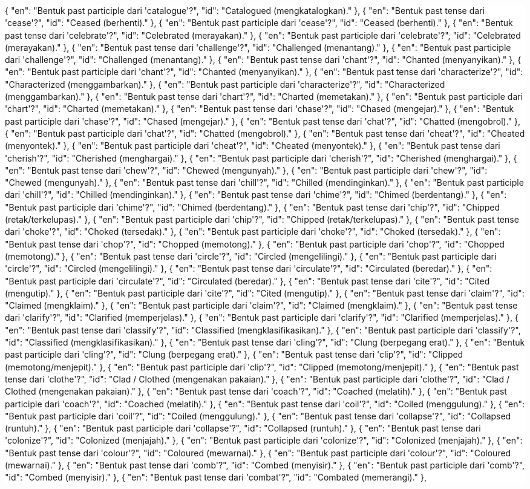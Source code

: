   { "en": "Bentuk past participle dari 'catalogue'?", "id": "Catalogued (mengkatalogkan)." },
  { "en": "Bentuk past tense dari 'cease'?", "id": "Ceased (berhenti)." },
  { "en": "Bentuk past participle dari 'cease'?", "id": "Ceased (berhenti)." },
  { "en": "Bentuk past tense dari 'celebrate'?", "id": "Celebrated (merayakan)." },
  { "en": "Bentuk past participle dari 'celebrate'?", "id": "Celebrated (merayakan)." },
  { "en": "Bentuk past tense dari 'challenge'?", "id": "Challenged (menantang)." },
  { "en": "Bentuk past participle dari 'challenge'?", "id": "Challenged (menantang)." },
  { "en": "Bentuk past tense dari 'chant'?", "id": "Chanted (menyanyikan)." },
  { "en": "Bentuk past participle dari 'chant'?", "id": "Chanted (menyanyikan)." },
  { "en": "Bentuk past tense dari 'characterize'?", "id": "Characterized (menggambarkan)." },
  { "en": "Bentuk past participle dari 'characterize'?", "id": "Characterized (menggambarkan)." },
  { "en": "Bentuk past tense dari 'chart'?", "id": "Charted (memetakan)." },
  { "en": "Bentuk past participle dari 'chart'?", "id": "Charted (memetakan)." },
  { "en": "Bentuk past tense dari 'chase'?", "id": "Chased (mengejar)." },
  { "en": "Bentuk past participle dari 'chase'?", "id": "Chased (mengejar)." },
  { "en": "Bentuk past tense dari 'chat'?", "id": "Chatted (mengobrol)." },
  { "en": "Bentuk past participle dari 'chat'?", "id": "Chatted (mengobrol)." },
  { "en": "Bentuk past tense dari 'cheat'?", "id": "Cheated (menyontek)." },
  { "en": "Bentuk past participle dari 'cheat'?", "id": "Cheated (menyontek)." },
  { "en": "Bentuk past tense dari 'cherish'?", "id": "Cherished (menghargai)." },
  { "en": "Bentuk past participle dari 'cherish'?", "id": "Cherished (menghargai)." },
  { "en": "Bentuk past tense dari 'chew'?", "id": "Chewed (mengunyah)." },
  { "en": "Bentuk past participle dari 'chew'?", "id": "Chewed (mengunyah)." },
  { "en": "Bentuk past tense dari 'chill'?", "id": "Chilled (mendinginkan)." },
  { "en": "Bentuk past participle dari 'chill'?", "id": "Chilled (mendinginkan)." },
  { "en": "Bentuk past tense dari 'chime'?", "id": "Chimed (berdentang)." },
  { "en": "Bentuk past participle dari 'chime'?", "id": "Chimed (berdentang)." },
  { "en": "Bentuk past tense dari 'chip'?", "id": "Chipped (retak/terkelupas)." },
  { "en": "Bentuk past participle dari 'chip'?", "id": "Chipped (retak/terkelupas)." },
  { "en": "Bentuk past tense dari 'choke'?", "id": "Choked (tersedak)." },
  { "en": "Bentuk past participle dari 'choke'?", "id": "Choked (tersedak)." },
  { "en": "Bentuk past tense dari 'chop'?", "id": "Chopped (memotong)." },
  { "en": "Bentuk past participle dari 'chop'?", "id": "Chopped (memotong)." },
  { "en": "Bentuk past tense dari 'circle'?", "id": "Circled (mengelilingi)." },
  { "en": "Bentuk past participle dari 'circle'?", "id": "Circled (mengelilingi)." },
  { "en": "Bentuk past tense dari 'circulate'?", "id": "Circulated (beredar)." },
  { "en": "Bentuk past participle dari 'circulate'?", "id": "Circulated (beredar)." },
  { "en": "Bentuk past tense dari 'cite'?", "id": "Cited (mengutip)." },
  { "en": "Bentuk past participle dari 'cite'?", "id": "Cited (mengutip)." },
  { "en": "Bentuk past tense dari 'claim'?", "id": "Claimed (mengklaim)." },
  { "en": "Bentuk past participle dari 'claim'?", "id": "Claimed (mengklaim)." },
  { "en": "Bentuk past tense dari 'clarify'?", "id": "Clarified (memperjelas)." },
  { "en": "Bentuk past participle dari 'clarify'?", "id": "Clarified (memperjelas)." },
  { "en": "Bentuk past tense dari 'classify'?", "id": "Classified (mengklasifikasikan)." },
  { "en": "Bentuk past participle dari 'classify'?", "id": "Classified (mengklasifikasikan)." },
  { "en": "Bentuk past tense dari 'cling'?", "id": "Clung (berpegang erat)." },
  { "en": "Bentuk past participle dari 'cling'?", "id": "Clung (berpegang erat)." },
  { "en": "Bentuk past tense dari 'clip'?", "id": "Clipped (memotong/menjepit)." },
  { "en": "Bentuk past participle dari 'clip'?", "id": "Clipped (memotong/menjepit)." },
  { "en": "Bentuk past tense dari 'clothe'?", "id": "Clad / Clothed (mengenakan pakaian)." },
  { "en": "Bentuk past participle dari 'clothe'?", "id": "Clad / Clothed (mengenakan pakaian)." },
  { "en": "Bentuk past tense dari 'coach'?", "id": "Coached (melatih)." },
  { "en": "Bentuk past participle dari 'coach'?", "id": "Coached (melatih)." },
  { "en": "Bentuk past tense dari 'coil'?", "id": "Coiled (menggulung)." },
  { "en": "Bentuk past participle dari 'coil'?", "id": "Coiled (menggulung)." },
  { "en": "Bentuk past tense dari 'collapse'?", "id": "Collapsed (runtuh)." },
  { "en": "Bentuk past participle dari 'collapse'?", "id": "Collapsed (runtuh)." },
  { "en": "Bentuk past tense dari 'colonize'?", "id": "Colonized (menjajah)." },
  { "en": "Bentuk past participle dari 'colonize'?", "id": "Colonized (menjajah)." },
  { "en": "Bentuk past tense dari 'colour'?", "id": "Coloured (mewarnai)." },
  { "en": "Bentuk past participle dari 'colour'?", "id": "Coloured (mewarnai)." },
  { "en": "Bentuk past tense dari 'comb'?", "id": "Combed (menyisir)." },
  { "en": "Bentuk past participle dari 'comb'?", "id": "Combed (menyisir)." },
  { "en": "Bentuk past tense dari 'combat'?", "id": "Combated (memerangi)." },
